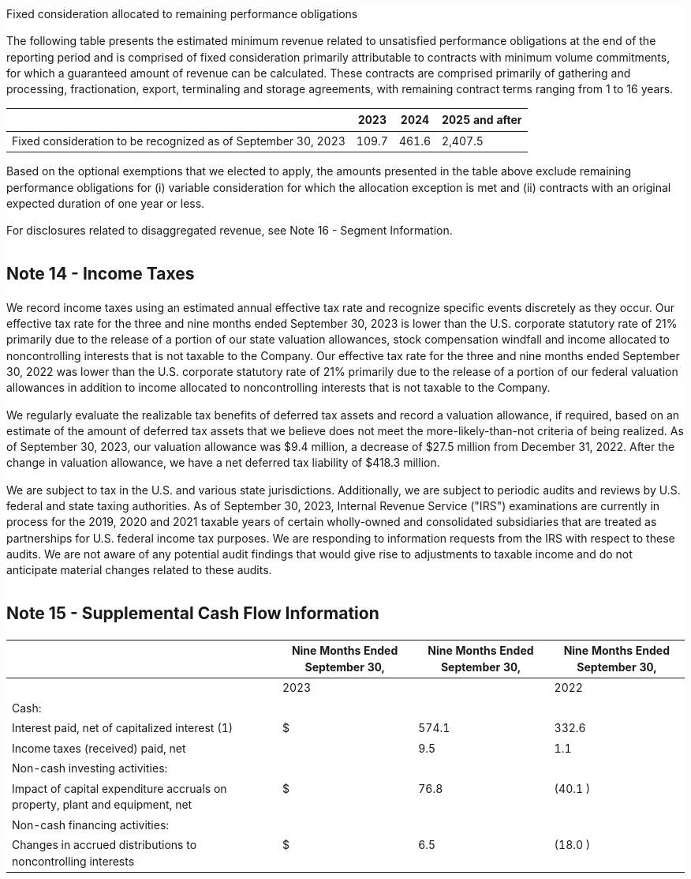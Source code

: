 Fixed consideration allocated to remaining performance obligations

The following table presents the estimated minimum revenue related to unsatisfied performance obligations at the end of the reporting period and is comprised of fixed consideration primarily attributable to contracts with minimum volume commitments, for which a guaranteed amount of revenue can be calculated. These contracts are comprised primarily of gathering and processing, fractionation, export, terminaling and storage agreements, with remaining contract terms ranging from 1 to 16 years.

| | 2023 | 2024 | 2025 and after |
| --- | --- | --- | --- |
| Fixed consideration to be recognized as of September 30, 2023 | 109.7 | 461.6 | 2,407.5 |

Based on the optional exemptions that we elected to apply, the amounts presented in the table above exclude remaining performance obligations for (i) variable consideration for which the allocation exception is met and (ii) contracts with an original expected duration of one year or less.

For disclosures related to disaggregated revenue, see Note 16 - Segment Information.

Note 14 - Income Taxes
----------------------

We record income taxes using an estimated annual effective tax rate and recognize specific events discretely as they occur. Our effective tax rate for the three and nine months ended September 30, 2023 is lower than the U.S. corporate statutory rate of 21% primarily due to the release of a portion of our state valuation allowances, stock compensation windfall and income allocated to noncontrolling interests that is not taxable to the Company. Our effective tax rate for the three and nine months ended September 30, 2022 was lower than the U.S. corporate statutory rate of 21% primarily due to the release of a portion of our federal valuation allowances in addition to income allocated to noncontrolling interests that is not taxable to the Company.

We regularly evaluate the realizable tax benefits of deferred tax assets and record a valuation allowance, if required, based on an estimate of the amount of deferred tax assets that we believe does not meet the more-likely-than-not criteria of being realized. As of September 30, 2023, our valuation allowance was $9.4 million, a decrease of $27.5 million from December 31, 2022. After the change in valuation allowance, we have a net deferred tax liability of $418.3 million.

We are subject to tax in the U.S. and various state jurisdictions. Additionally, we are subject to periodic audits and reviews by U.S. federal and state taxing authorities. As of September 30, 2023, Internal Revenue Service ("IRS") examinations are currently in process for the 2019, 2020 and 2021 taxable years of certain wholly-owned and consolidated subsidiaries that are treated as partnerships for U.S. federal income tax purposes. We are responding to information requests from the IRS with respect to these audits. We are not aware of any potential audit findings that would give rise to adjustments to taxable income and do not anticipate material changes related to these audits.

Note 15 - Supplemental Cash Flow Information
--------------------------------------------

| | Nine Months Ended September 30, | Nine Months Ended September 30, | Nine Months Ended September 30, |
| --- | --- | --- | --- |
| | 2023 | | 2022 |
| Cash: | | | |
| Interest paid, net of capitalized interest (1) | $ | 574.1 | 332.6 |
| Income taxes (received) paid, net | | 9.5 | 1.1 |
| Non-cash investing activities: | | | |
| Impact of capital expenditure accruals on property, plant and equipment, net | $ | 76.8 | (40.1 ) |
| Non-cash financing activities: | | | |
| Changes in accrued distributions to noncontrolling interests | $ | 6.5 | (18.0 ) |
